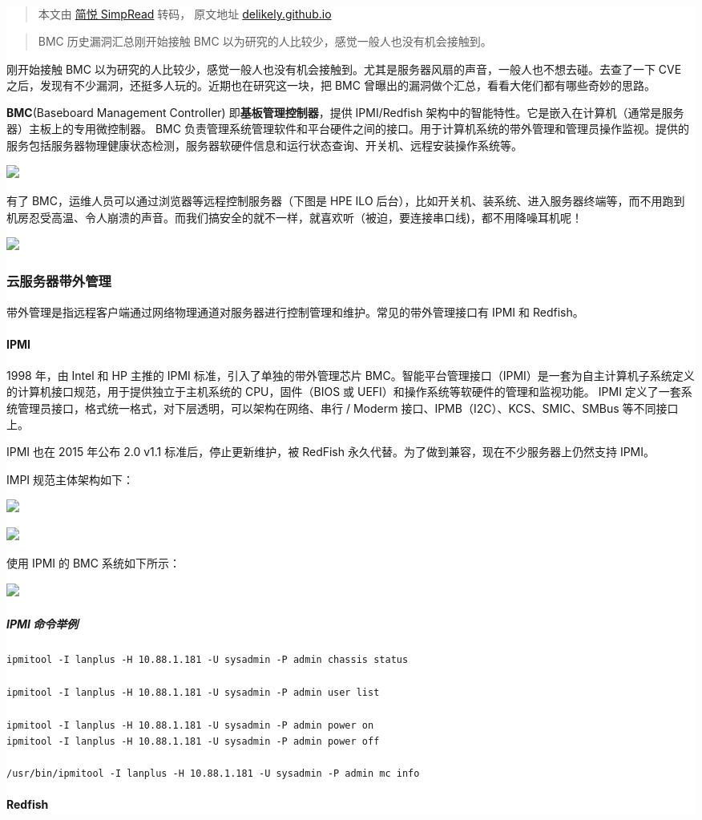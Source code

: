 > 本文由 [简悦 SimpRead](http://ksria.com/simpread/) 转码， 原文地址 [delikely.github.io](https://delikely.github.io/2021/06/22/BMC-%E5%8E%86%E5%8F%B2%E6%BC%8F%E6%B4%9E%E6%B1%87%E6%80%BB/)

> BMC 历史漏洞汇总刚开始接触 BMC 以为研究的人比较少，感觉一般人也没有机会接触到。

刚开始接触 BMC 以为研究的人比较少，感觉一般人也没有机会接触到。尤其是服务器风扇的声音，一般人也不想去碰。去查了一下 CVE 之后，发现有不少漏洞，还挺多人玩的。近期也在研究这一块，把 BMC 曾曝出的漏洞做个汇总，看看大佬们都有哪些奇妙的思路。

**BMC**(Baseboard Management Controller) 即**基板管理控制器**，提供 IPMI/Redfish 架构中的智能特性。它是嵌入在计算机（通常是服务器）主板上的专用微控制器。 BMC 负责管理系统管理软件和平台硬件之间的接口。用于计算机系统的带外管理和管理员操作监视。提供的服务包括服务器物理健康状态检测，服务器软硬件信息和运行状态查询、开关机、远程安装操作系统等。

![](https://delikely.github.io/2021/06/22/BMC-%E5%8E%86%E5%8F%B2%E6%BC%8F%E6%B4%9E%E6%B1%87%E6%80%BB/hpe-ilo-firmware-chip-e1497050696145.jpg)

有了 BMC，运维人员可以通过浏览器等远程控制服务器（下图是 HPE ILO 后台），比如开关机、装系统、进入服务器终端等，而不用跑到机房忍受高温、令人崩溃的声音。而我们搞安全的就不一样，就喜欢听（被迫，要连接串口线)，都不用降噪耳机呢！

![](https://delikely.github.io/2021/06/22/BMC-%E5%8E%86%E5%8F%B2%E6%BC%8F%E6%B4%9E%E6%B1%87%E6%80%BB/StorageReview-HPE-iLO_5_Image02-1623380128260.png)

### [](#云服务器带外管理 "云服务器带外管理")云服务器带外管理

带外管理是指远程客户端通过网络物理通道对服务器进行控制管理和维护。常见的带外管理接口有 IPMI 和 Redfish。

#### [](#IPMI "IPMI")IPMI

1998 年，由 Intel 和 HP 主推的 IPMI 标准，引入了单独的带外管理芯片 BMC。智能平台管理接口（IPMI）是一套为自主计算机子系统定义的计算机接口规范，用于提供独立于主机系统的 CPU，固件（BIOS 或 UEFI）和操作系统等软硬件的管理和监视功能。 IPMI 定义了一套系统管理员接口，格式统一格式，对下层透明，可以架构在网络、串行 / Moderm 接口、IPMB（I2C）、KCS、SMIC、SMBus 等不同接口上。

IPMI 也在 2015 年公布 2.0 v1.1 标准后，停止更新维护，被 RedFish 永久代替。为了做到兼容，现在不少服务器上仍然支持 IPMI。

IMPI 规范主体架构如下：

![](https://delikely.github.io/2021/06/22/BMC-%E5%8E%86%E5%8F%B2%E6%BC%8F%E6%B4%9E%E6%B1%87%E6%80%BB/IPMI-Block-Diagram.png)

![](https://delikely.github.io/2021/06/22/BMC-%E5%8E%86%E5%8F%B2%E6%BC%8F%E6%B4%9E%E6%B1%87%E6%80%BB/5574441-c4000c6e2fe166d1.jpg)

使用 IPMI 的 BMC 系统如下所示：

![](https://delikely.github.io/2021/06/22/BMC-%E5%8E%86%E5%8F%B2%E6%BC%8F%E6%B4%9E%E6%B1%87%E6%80%BB/5574441-25a9f43dd5005df9.png)

##### [](#IPMI-命令举例 "IPMI 命令举例")IPMI 命令举例

```
ipmitool -I lanplus -H 10.88.1.181 -U sysadmin -P admin chassis status

ipmitool -I lanplus -H 10.88.1.181 -U sysadmin -P admin user list

ipmitool -I lanplus -H 10.88.1.181 -U sysadmin -P admin power on
ipmitool -I lanplus -H 10.88.1.181 -U sysadmin -P admin power off

/usr/bin/ipmitool -I lanplus -H 10.88.1.181 -U sysadmin -P admin mc info
```

#### [](#Redfish "Redfish")Redfish

